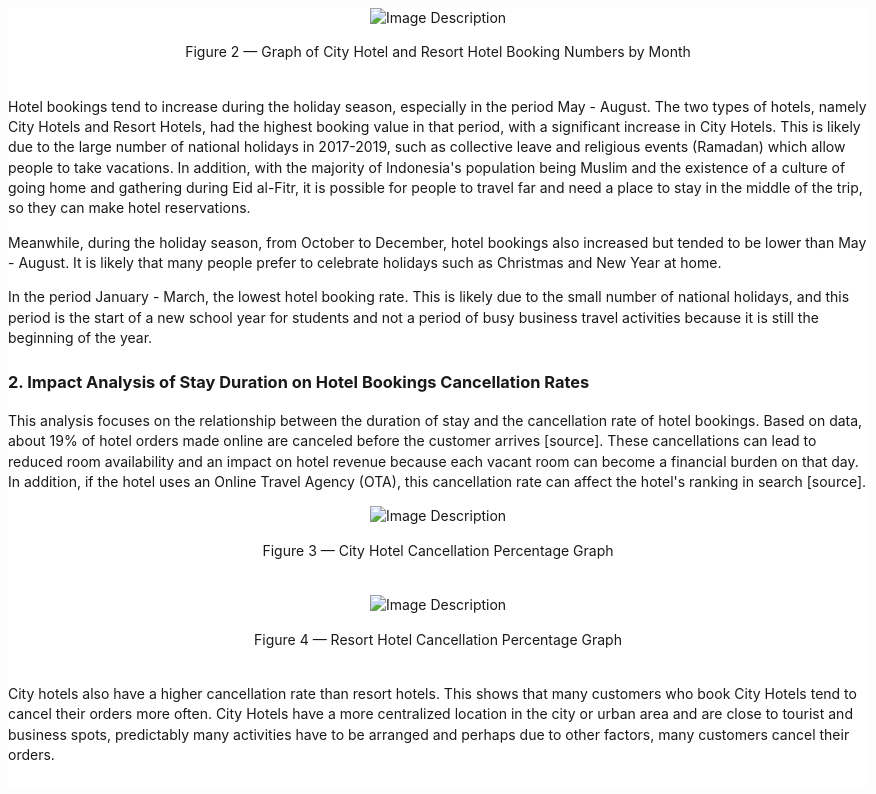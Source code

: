 
<div align="center">
  <img src="https://github.com/prathmeshjani/Investigate-Hotel-Business-using-DataVisualization/assets/69078331/47948486-e45c-468b-97a2-822e0f2cf304" alt="Image Description" />
</div>
<p align = 'center'>
Figure 2 — Graph of City Hotel and Resort Hotel Booking Numbers by Month
</p>
<br>
Hotel bookings tend to increase during the holiday season, especially in the period May - August. The two types of hotels, namely City Hotels and Resort Hotels, had the highest booking value in that period, with a significant increase in City Hotels. This is likely due to the large number of national holidays in 2017-2019, such as collective leave and religious events (Ramadan) which allow people to take vacations. In addition, with the majority of Indonesia's population being Muslim and the existence of a culture of going home and gathering during Eid al-Fitr, it is possible for people to travel far and need a place to stay in the middle of the trip, so they can make hotel reservations.

Meanwhile, during the holiday season, from October to December, hotel bookings also increased but tended to be lower than May - August. It is likely that many people prefer to celebrate holidays such as Christmas and New Year at home.

In the period January - March, the lowest hotel booking rate. This is likely due to the small number of national holidays, and this period is the start of a new school year for students and not a period of busy business travel activities because it is still the beginning of the year.


### 2. Impact Analysis of Stay Duration on Hotel Bookings Cancellation Rates

This analysis focuses on the relationship between the duration of stay and the cancellation rate of hotel bookings. Based on data, about 19% of hotel orders made online are canceled before the customer arrives [source]. These cancellations can lead to reduced room availability and an impact on hotel revenue because each vacant room can become a financial burden on that day. In addition, if the hotel uses an Online Travel Agency (OTA), this cancellation rate can affect the hotel's ranking in search [source].



<div align="center">
  <img src="https://github.com/prathmeshjani/Investigate-Hotel-Business-using-DataVisualization/assets/69078331/4ce5773f-6be4-4d68-8e31-0c172962b4da" alt="Image Description" />
</div>
<p align = 'center'>
Figure 3 — City Hotel Cancellation Percentage Graph
</p>
<br> 

<div align="center">
  <img src="https://github.com/prathmeshjani/Investigate-Hotel-Business-using-DataVisualization/assets/69078331/abb2a463-7f12-462f-bd6e-c28b586ba60c" alt="Image Description" />
</div>
<p align = 'center'>
Figure 4 — Resort Hotel Cancellation Percentage Graph
</p>
<br>
City hotels also have a higher cancellation rate than resort hotels. This shows that many customers who book City Hotels tend to cancel their orders more often. City Hotels have a more centralized location in the city or urban area and are close to tourist and business spots, predictably many activities have to be arranged and perhaps due to other factors, many customers cancel their orders. <br> <br>

